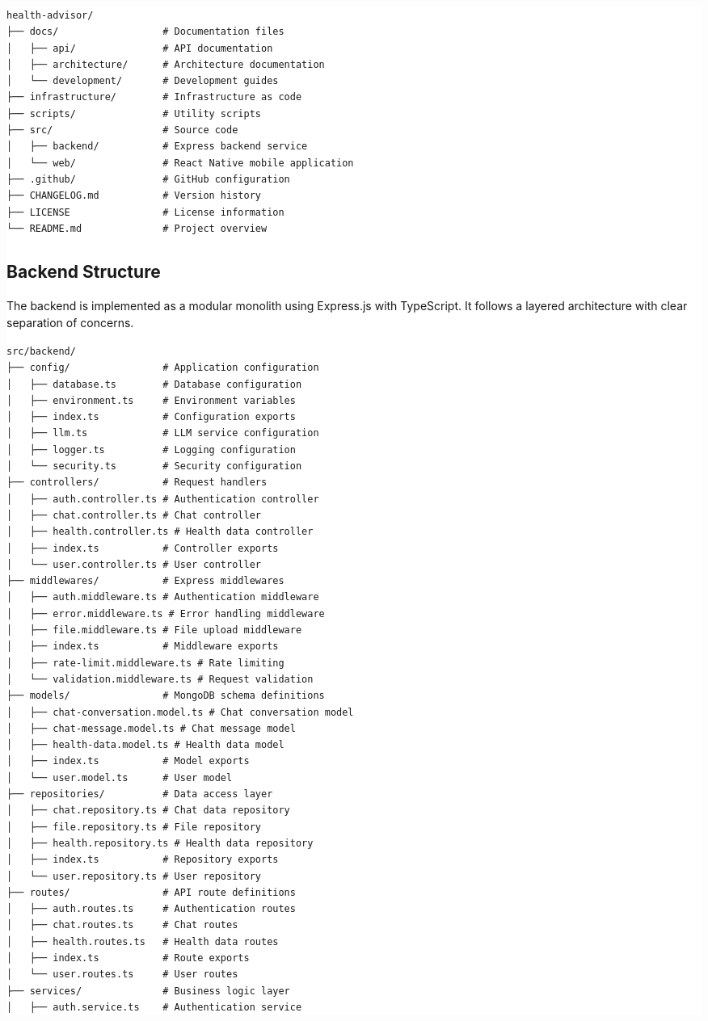```
health-advisor/
├── docs/                  # Documentation files
│   ├── api/               # API documentation
│   ├── architecture/      # Architecture documentation
│   └── development/       # Development guides
├── infrastructure/        # Infrastructure as code
├── scripts/               # Utility scripts
├── src/                   # Source code
│   ├── backend/           # Express backend service
│   └── web/               # React Native mobile application
├── .github/               # GitHub configuration
├── CHANGELOG.md           # Version history
├── LICENSE                # License information
└── README.md              # Project overview
```

## Backend Structure

The backend is implemented as a modular monolith using Express.js with TypeScript. It follows a layered architecture with clear separation of concerns.

```
src/backend/
├── config/                # Application configuration
│   ├── database.ts        # Database configuration
│   ├── environment.ts     # Environment variables
│   ├── index.ts           # Configuration exports
│   ├── llm.ts             # LLM service configuration
│   ├── logger.ts          # Logging configuration
│   └── security.ts        # Security configuration
├── controllers/           # Request handlers
│   ├── auth.controller.ts # Authentication controller
│   ├── chat.controller.ts # Chat controller
│   ├── health.controller.ts # Health data controller
│   ├── index.ts           # Controller exports
│   └── user.controller.ts # User controller
├── middlewares/           # Express middlewares
│   ├── auth.middleware.ts # Authentication middleware
│   ├── error.middleware.ts # Error handling middleware
│   ├── file.middleware.ts # File upload middleware
│   ├── index.ts           # Middleware exports
│   ├── rate-limit.middleware.ts # Rate limiting
│   └── validation.middleware.ts # Request validation
├── models/                # MongoDB schema definitions
│   ├── chat-conversation.model.ts # Chat conversation model
│   ├── chat-message.model.ts # Chat message model
│   ├── health-data.model.ts # Health data model
│   ├── index.ts           # Model exports
│   └── user.model.ts      # User model
├── repositories/          # Data access layer
│   ├── chat.repository.ts # Chat data repository
│   ├── file.repository.ts # File repository
│   ├── health.repository.ts # Health data repository
│   ├── index.ts           # Repository exports
│   └── user.repository.ts # User repository
├── routes/                # API route definitions
│   ├── auth.routes.ts     # Authentication routes
│   ├── chat.routes.ts     # Chat routes
│   ├── health.routes.ts   # Health data routes
│   ├── index.ts           # Route exports
│   └── user.routes.ts     # User routes
├── services/              # Business logic layer
│   ├── auth.service.ts    # Authentication service
```